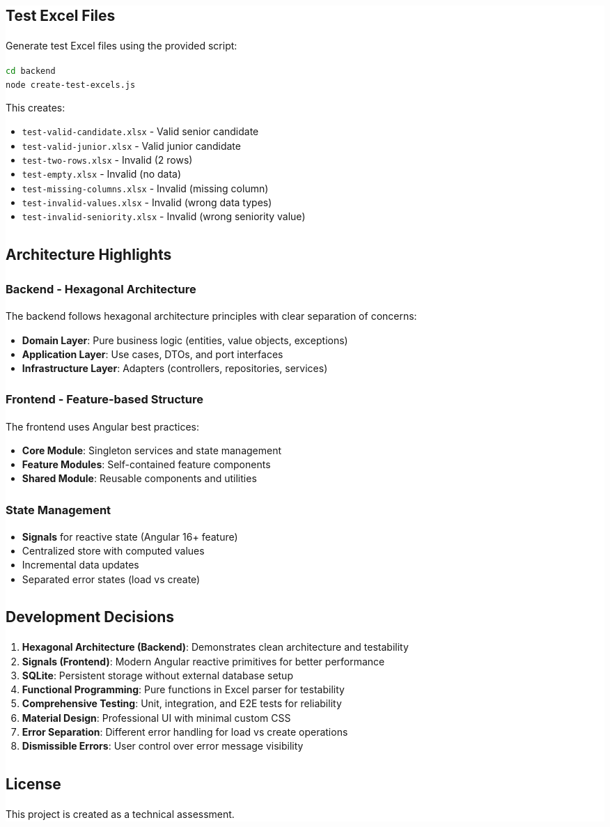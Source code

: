 ## Test Excel Files

Generate test Excel files using the provided script:

```bash
cd backend
node create-test-excels.js
```

This creates:
- `test-valid-candidate.xlsx` - Valid senior candidate
- `test-valid-junior.xlsx` - Valid junior candidate
- `test-two-rows.xlsx` - Invalid (2 rows)
- `test-empty.xlsx` - Invalid (no data)
- `test-missing-columns.xlsx` - Invalid (missing column)
- `test-invalid-values.xlsx` - Invalid (wrong data types)
- `test-invalid-seniority.xlsx` - Invalid (wrong seniority value)

## Architecture Highlights

### Backend - Hexagonal Architecture

The backend follows hexagonal architecture principles with clear separation of concerns:

- **Domain Layer**: Pure business logic (entities, value objects, exceptions)
- **Application Layer**: Use cases, DTOs, and port interfaces
- **Infrastructure Layer**: Adapters (controllers, repositories, services)

### Frontend - Feature-based Structure

The frontend uses Angular best practices:

- **Core Module**: Singleton services and state management
- **Feature Modules**: Self-contained feature components
- **Shared Module**: Reusable components and utilities

### State Management

- **Signals** for reactive state (Angular 16+ feature)
- Centralized store with computed values
- Incremental data updates
- Separated error states (load vs create)

## Development Decisions

1. **Hexagonal Architecture (Backend)**: Demonstrates clean architecture and testability
2. **Signals (Frontend)**: Modern Angular reactive primitives for better performance
3. **SQLite**: Persistent storage without external database setup
4. **Functional Programming**: Pure functions in Excel parser for testability
5. **Comprehensive Testing**: Unit, integration, and E2E tests for reliability
6. **Material Design**: Professional UI with minimal custom CSS
7. **Error Separation**: Different error handling for load vs create operations
8. **Dismissible Errors**: User control over error message visibility

## License

This project is created as a technical assessment.
